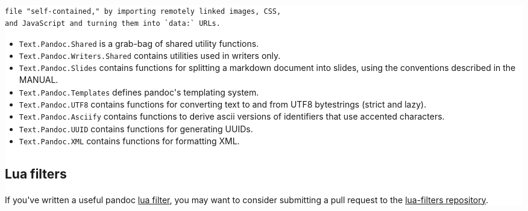     file "self-contained," by importing remotely linked images, CSS,
    and JavaScript and turning them into `data:` URLs.
  - `Text.Pandoc.Shared` is a grab-bag of shared utility functions.
  - `Text.Pandoc.Writers.Shared` contains utilities used in writers only.
  - `Text.Pandoc.Slides` contains functions for splitting a markdown document
    into slides, using the conventions described in the MANUAL.
  - `Text.Pandoc.Templates` defines pandoc's templating system.
  - `Text.Pandoc.UTF8` contains functions for converting text to and from
    UTF8 bytestrings (strict and lazy).
  - `Text.Pandoc.Asciify` contains functions to derive ascii versions of
    identifiers that use accented characters.
  - `Text.Pandoc.UUID` contains functions for generating UUIDs.
  - `Text.Pandoc.XML` contains functions for formatting XML.

Lua filters
-----------

If you've written a useful pandoc [lua filter](lua-filters.html),
you may want to consider submitting a pull request to the
[lua-filters repository](https://github.com/pandoc/lua-filters).

[open issues]: https://github.com/jgm/pandoc/issues
[closed issues]: https://github.com/jgm/pandoc/issues?q=is%3Aissue+is%3Aclosed
[latest released version]: https://github.com/jgm/pandoc/releases/latest
[Nightly builds]: https://github.com/jgm/pandoc/actions?query=workflow%3ANightly
[pandoc-discuss]: https://groups.google.com/group/pandoc-discuss
[issue tracker]: https://github.com/jgm/pandoc/issues
[User's Guide]: https://pandoc.org/MANUAL.html
[FAQs]:  https://pandoc.org/faqs.html
[EditorConfig]: https://editorconfig.org/
[Haskell platform]: https://www.haskell.org/platform/
[hlint]: https://hackage.haskell.org/package/hlint
[hsb2hs]: https://hackage.haskell.org/package/hsb2hs
[pre-commit hook]: https://git-scm.com/book/en/v2/Customizing-Git-Git-Hooks
[GitHub labels]: https://github.com/jgm/pandoc/labels
[good first issue]:https://github.com/jgm/pandoc/labels/good%20first%20issue
[enhancement]: https://github.com/jgm/pandoc/labels/enhancement
[bug]: https://github.com/jgm/pandoc/labels/bug
[complexity:low]: https://github.com/jgm/pandoc/labels/complexity:low
[complexity:high]: https://github.com/jgm/pandoc/labels/complexity:high
[docs]: https://github.com/jgm/pandoc/labels/docs
[format:markdown]: https://github.com/jgm/pandoc/labels/format:markdown
[new:reader]: https://github.com/jgm/pandoc/labels/new:reader
[new:writer]: https://github.com/jgm/pandoc/labels/new:writer
[status:in-progress]: https://github.com/jgm/pandoc/labels/status:in-progress
[status:more-discussion-needed]: https://github.com/jgm/pandoc/labels/status:more-discussion-needed
[status:more-info-needed]: https://github.com/jgm/pandoc/labels/status:more-info-needed
[stack]: https://github.com/commercialhaskell/stack


[RStudio Community]: https://community.rstudio.com/
[Zettlr Forum]: https://forum.zettlr.com/
[pandoc wiki]: https://github.com/jgm/pandoc/wiki
[pandoc website]: https://pandoc.org
[GitHub repo]: https://github.com/jgm/pandoc